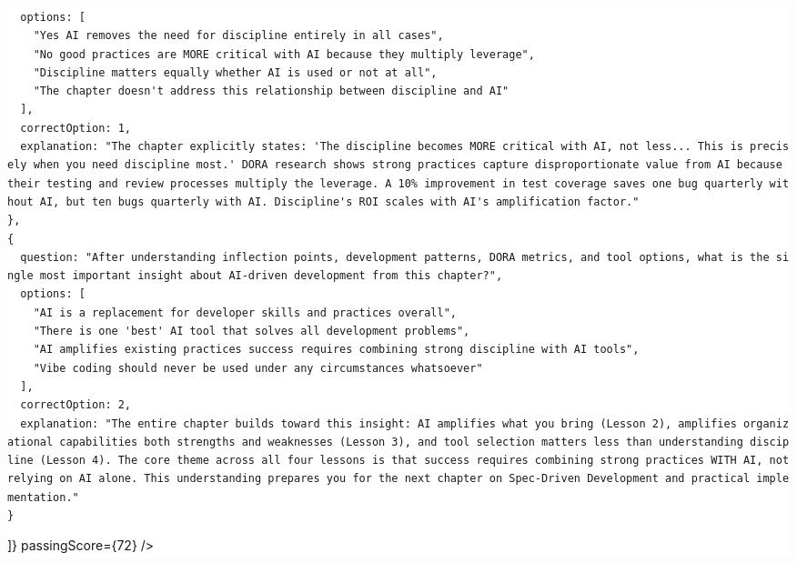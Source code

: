       options: [
        "Yes AI removes the need for discipline entirely in all cases",
        "No good practices are MORE critical with AI because they multiply leverage",
        "Discipline matters equally whether AI is used or not at all",
        "The chapter doesn't address this relationship between discipline and AI"
      ],
      correctOption: 1,
      explanation: "The chapter explicitly states: 'The discipline becomes MORE critical with AI, not less... This is precisely when you need discipline most.' DORA research shows strong practices capture disproportionate value from AI because their testing and review processes multiply the leverage. A 10% improvement in test coverage saves one bug quarterly without AI, but ten bugs quarterly with AI. Discipline's ROI scales with AI's amplification factor."
    },
    {
      question: "After understanding inflection points, development patterns, DORA metrics, and tool options, what is the single most important insight about AI-driven development from this chapter?",
      options: [
        "AI is a replacement for developer skills and practices overall",
        "There is one 'best' AI tool that solves all development problems",
        "AI amplifies existing practices success requires combining strong discipline with AI tools",
        "Vibe coding should never be used under any circumstances whatsoever"
      ],
      correctOption: 2,
      explanation: "The entire chapter builds toward this insight: AI amplifies what you bring (Lesson 2), amplifies organizational capabilities both strengths and weaknesses (Lesson 3), and tool selection matters less than understanding discipline (Lesson 4). The core theme across all four lessons is that success requires combining strong practices WITH AI, not relying on AI alone. This understanding prepares you for the next chapter on Spec-Driven Development and practical implementation."
    }
  ]}
  passingScore={72}
/>
